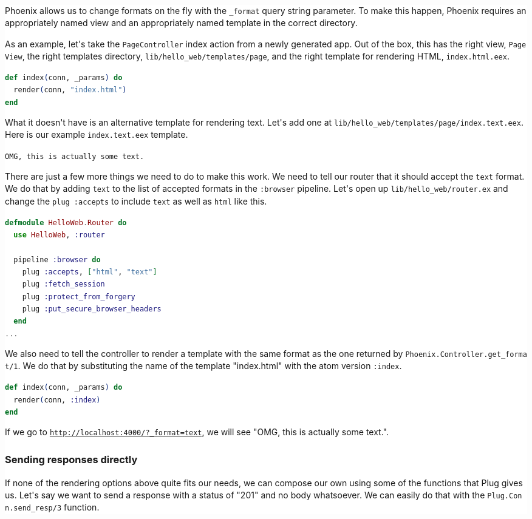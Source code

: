 Phoenix allows us to change formats on the fly with the `_format` query string parameter. To make this happen, Phoenix requires an appropriately named view and an appropriately named template in the correct directory.

As an example, let's take the `PageController` index action from a newly generated app. Out of the box, this has the right view, `PageView`, the right templates directory, `lib/hello_web/templates/page`, and the right template for rendering HTML, `index.html.eex`.

```elixir
def index(conn, _params) do
  render(conn, "index.html")
end
```

What it doesn't have is an alternative template for rendering text. Let's add one at `lib/hello_web/templates/page/index.text.eex`. Here is our example `index.text.eex` template.

```html
OMG, this is actually some text.
```

There are just a few more things we need to do to make this work. We need to tell our router that it should accept the `text` format. We do that by adding `text` to the list of accepted formats in the `:browser` pipeline. Let's open up `lib/hello_web/router.ex` and change the `plug :accepts` to include `text` as well as `html` like this.

```elixir
defmodule HelloWeb.Router do
  use HelloWeb, :router

  pipeline :browser do
    plug :accepts, ["html", "text"]
    plug :fetch_session
    plug :protect_from_forgery
    plug :put_secure_browser_headers
  end
...
```

We also need to tell the controller to render a template with the same format as the one returned by `Phoenix.Controller.get_format/1`. We do that by substituting the name of the template "index.html" with the atom version `:index`.

```elixir
def index(conn, _params) do
  render(conn, :index)
end
```

If we go to [`http://localhost:4000/?_format=text`](http://localhost:4000/?_format=text), we will see "OMG, this is actually some text.".

### Sending responses directly

If none of the rendering options above quite fits our needs, we can compose our own using some of the functions that Plug gives us. Let's say we want to send a response with a status of "201" and no body whatsoever. We can easily do that with the `Plug.Conn.send_resp/3` function.
